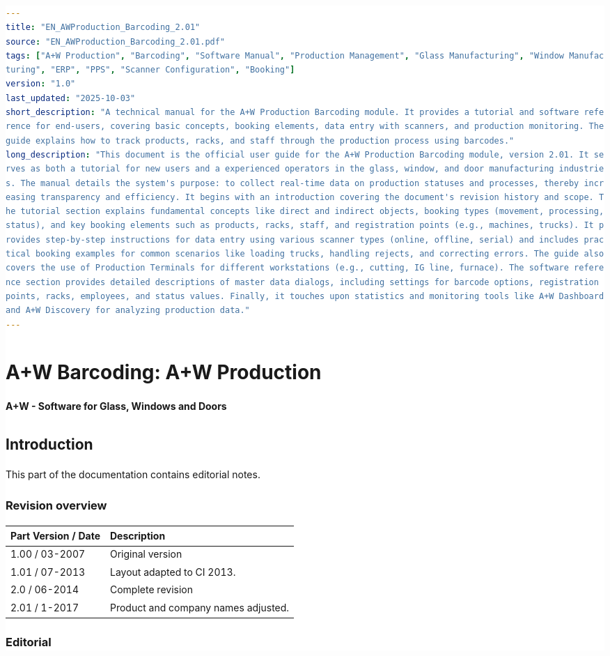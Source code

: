 ```yaml
---
title: "EN_AWProduction_Barcoding_2.01"
source: "EN_AWProduction_Barcoding_2.01.pdf"
tags: ["A+W Production", "Barcoding", "Software Manual", "Production Management", "Glass Manufacturing", "Window Manufacturing", "ERP", "PPS", "Scanner Configuration", "Booking"]
version: "1.0"
last_updated: "2025-10-03"
short_description: "A technical manual for the A+W Production Barcoding module. It provides a tutorial and software reference for end-users, covering basic concepts, booking elements, data entry with scanners, and production monitoring. The guide explains how to track products, racks, and staff through the production process using barcodes."
long_description: "This document is the official user guide for the A+W Production Barcoding module, version 2.01. It serves as both a tutorial for new users and a experienced operators in the glass, window, and door manufacturing industries. The manual details the system's purpose: to collect real-time data on production statuses and processes, thereby increasing transparency and efficiency. It begins with an introduction covering the document's revision history and scope. The tutorial section explains fundamental concepts like direct and indirect objects, booking types (movement, processing, status), and key booking elements such as products, racks, staff, and registration points (e.g., machines, trucks). It provides step-by-step instructions for data entry using various scanner types (online, offline, serial) and includes practical booking examples for common scenarios like loading trucks, handling rejects, and correcting errors. The guide also covers the use of Production Terminals for different workstations (e.g., cutting, IG line, furnace). The software reference section provides detailed descriptions of master data dialogs, including settings for barcode options, registration points, racks, employees, and status values. Finally, it touches upon statistics and monitoring tools like A+W Dashboard and A+W Discovery for analyzing production data."
---
```


# A+W Barcoding: A+W Production

**A+W - Software for Glass, Windows and Doors**

## Introduction

This part of the documentation contains editorial notes.

### Revision overview

| Part Version / Date | Description |
| :--- | :--- |
| 1.00 / 03-2007 | Original version |
| 1.01 / 07-2013 | Layout adapted to CI 2013. |
| 2.0 / 06-2014 | Complete revision |
| 2.01 / 1-2017 | Product and company names adjusted. |

### Editorial
